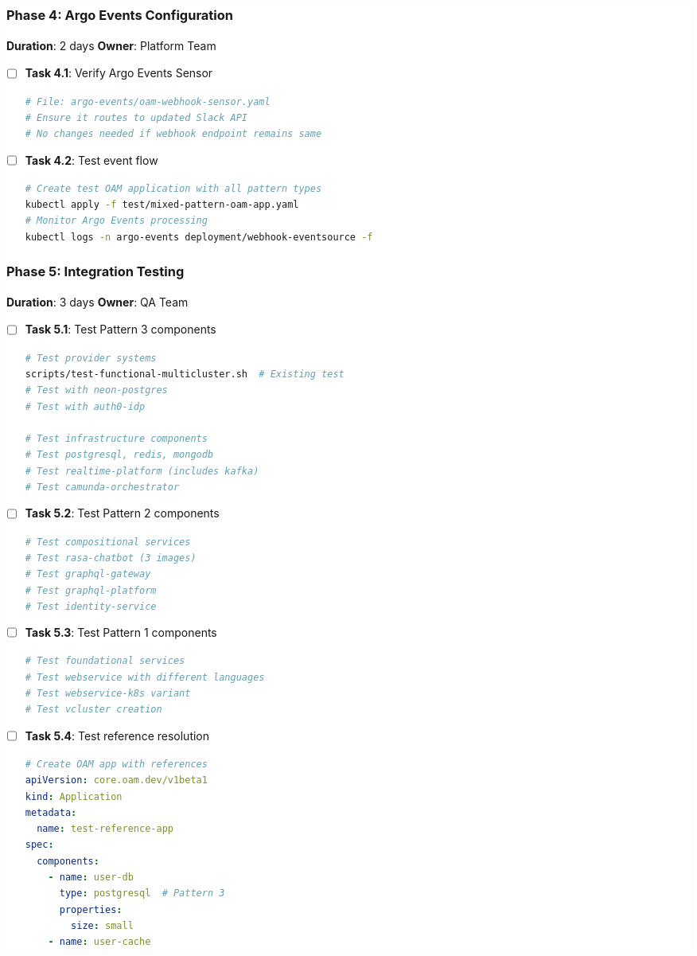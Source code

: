 ### Phase 4: Argo Events Configuration
**Duration**: 2 days
**Owner**: Platform Team

- [ ] **Task 4.1**: Verify Argo Events Sensor
  ```yaml
  # File: argo-events/oam-webhook-sensor.yaml
  # Ensure it routes to updated Slack API
  # No changes needed if webhook endpoint remains same
  ```

- [ ] **Task 4.2**: Test event flow
  ```bash
  # Create test OAM application with all pattern types
  kubectl apply -f test/mixed-pattern-oam-app.yaml
  # Monitor Argo Events processing
  kubectl logs -n argo-events deployment/webhook-eventsource -f
  ```

### Phase 5: Integration Testing
**Duration**: 3 days
**Owner**: QA Team

- [ ] **Task 5.1**: Test Pattern 3 components
  ```bash
  # Test provider systems
  scripts/test-functional-multicluster.sh  # Existing test
  # Test with neon-postgres
  # Test with auth0-idp
  
  # Test infrastructure components
  # Test postgresql, redis, mongodb
  # Test realtime-platform (includes kafka)
  # Test camunda-orchestrator
  ```

- [ ] **Task 5.2**: Test Pattern 2 components
  ```bash
  # Test compositional services
  # Test rasa-chatbot (3 images)
  # Test graphql-gateway
  # Test graphql-platform
  # Test identity-service
  ```

- [ ] **Task 5.3**: Test Pattern 1 components
  ```bash
  # Test foundational services
  # Test webservice with different languages
  # Test webservice-k8s variant
  # Test vcluster creation
  ```

- [ ] **Task 5.4**: Test reference resolution
  ```yaml
  # Create OAM app with references
  apiVersion: core.oam.dev/v1beta1
  kind: Application
  metadata:
    name: test-reference-app
  spec:
    components:
      - name: user-db
        type: postgresql  # Pattern 3
        properties:
          size: small
      - name: user-cache
  ```